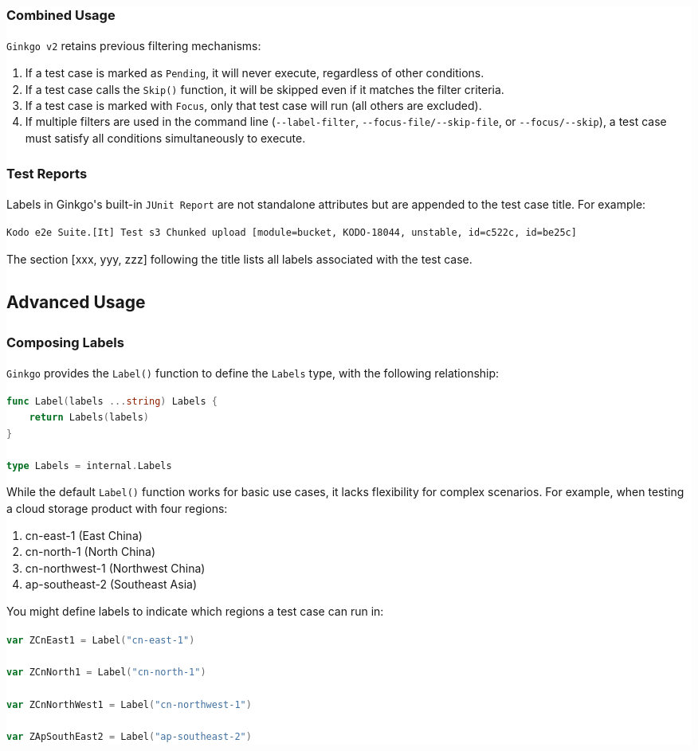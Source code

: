### Combined Usage

`Ginkgo v2` retains previous filtering mechanisms:

1. If a test case is marked as `Pending`, it will never execute, regardless of other conditions.
2. If a test case calls the `Skip()` function, it will be skipped even if it matches the filter criteria.
3. If a test case is marked with `Focus`, only that test case will run (all others are excluded).
4. If multiple filters are used in the command line (`--label-filter`, `--focus-file/--skip-file`, or `--focus/--skip`), a test case must satisfy all conditions simultaneously to execute.

### Test Reports

Labels in Ginkgo's built-in `JUnit Report` are not standalone attributes but are appended to the test case title. For example:


```
Kodo e2e Suite.[It] Test s3 Chunked upload [module=bucket, KODO-18044, unstable, id=c522c, id=be25c]
```

The section [xxx, yyy, zzz] following the title lists all labels associated with the test case.

## Advanced Usage

### Composing Labels

`Ginkgo` provides the `Label()` function to define the `Labels` type, with the following relationship:

```go
func Label(labels ...string) Labels {
	return Labels(labels)
}

type Labels = internal.Labels
```

While the default `Label()` function works for basic use cases, it lacks flexibility for complex scenarios. For example, when testing a cloud storage product with four regions:

1. cn-east-1 (East China)
2. cn-north-1 (North China)
3. cn-northwest-1 (Northwest China)
4. ap-southeast-2 (Southeast Asia)

You might define labels to indicate which regions a test case can run in:

```go
var ZCnEast1 = Label("cn-east-1")

var ZCnNorth1 = Label("cn-north-1")

var ZCnNorthWest1 = Label("cn-northwest-1")

var ZApSouthEast2 = Label("ap-southeast-2")
```
